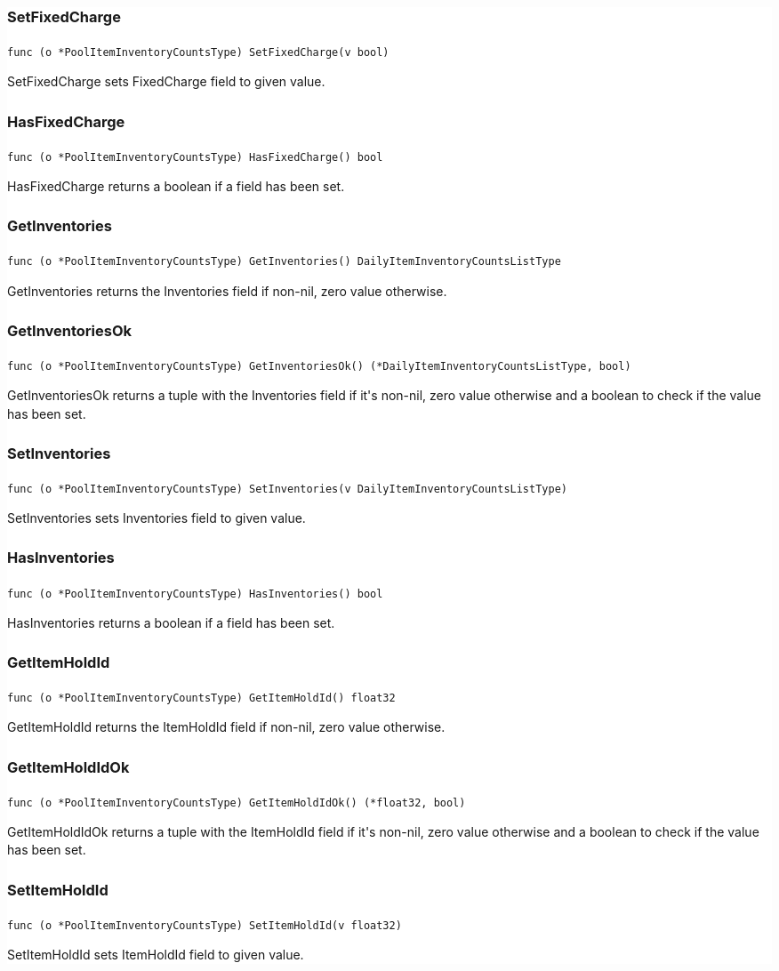 ### SetFixedCharge

`func (o *PoolItemInventoryCountsType) SetFixedCharge(v bool)`

SetFixedCharge sets FixedCharge field to given value.

### HasFixedCharge

`func (o *PoolItemInventoryCountsType) HasFixedCharge() bool`

HasFixedCharge returns a boolean if a field has been set.

### GetInventories

`func (o *PoolItemInventoryCountsType) GetInventories() DailyItemInventoryCountsListType`

GetInventories returns the Inventories field if non-nil, zero value otherwise.

### GetInventoriesOk

`func (o *PoolItemInventoryCountsType) GetInventoriesOk() (*DailyItemInventoryCountsListType, bool)`

GetInventoriesOk returns a tuple with the Inventories field if it's non-nil, zero value otherwise
and a boolean to check if the value has been set.

### SetInventories

`func (o *PoolItemInventoryCountsType) SetInventories(v DailyItemInventoryCountsListType)`

SetInventories sets Inventories field to given value.

### HasInventories

`func (o *PoolItemInventoryCountsType) HasInventories() bool`

HasInventories returns a boolean if a field has been set.

### GetItemHoldId

`func (o *PoolItemInventoryCountsType) GetItemHoldId() float32`

GetItemHoldId returns the ItemHoldId field if non-nil, zero value otherwise.

### GetItemHoldIdOk

`func (o *PoolItemInventoryCountsType) GetItemHoldIdOk() (*float32, bool)`

GetItemHoldIdOk returns a tuple with the ItemHoldId field if it's non-nil, zero value otherwise
and a boolean to check if the value has been set.

### SetItemHoldId

`func (o *PoolItemInventoryCountsType) SetItemHoldId(v float32)`

SetItemHoldId sets ItemHoldId field to given value.
